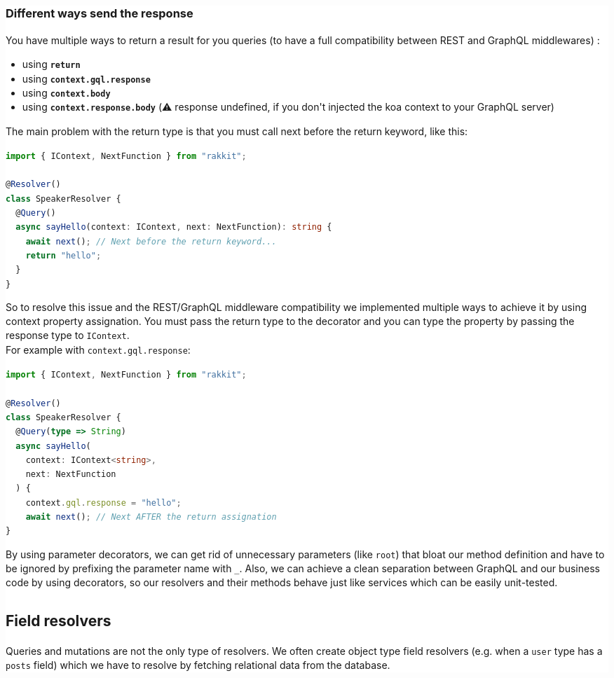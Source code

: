 ### Different ways send the response

You have multiple ways to return a result for you queries (to have a full compatibility between REST and GraphQL middlewares) :
- using **`return`**
- using **`context.gql.response`**
- using **`context.body`**
- using **`context.response.body`** (:warning: response undefined, if you don't injected the koa context to your GraphQL server)

The main problem with the return type is that you must call next before the return keyword, like this:

```typescript
import { IContext, NextFunction } from "rakkit";

@Resolver()
class SpeakerResolver {
  @Query()
  async sayHello(context: IContext, next: NextFunction): string {
    await next(); // Next before the return keyword...
    return "hello";
  }
}
```

So to resolve this issue and the REST/GraphQL middleware compatibility we implemented multiple ways to achieve it by using context property assignation. You must pass the return type to the decorator and you can type the property by passing the response type to `IContext`.  
For example with `context.gql.response`:

```typescript
import { IContext, NextFunction } from "rakkit";

@Resolver()
class SpeakerResolver {
  @Query(type => String)
  async sayHello(
    context: IContext<string>,
    next: NextFunction
  ) {
    context.gql.response = "hello";
    await next(); // Next AFTER the return assignation
}
```

By using parameter decorators, we can get rid of unnecessary parameters (like `root`) that bloat our method definition and have to be ignored by prefixing the parameter name with `_`. Also, we can achieve a clean separation between GraphQL and our business code by using decorators, so our resolvers and their methods behave just like services which can be easily unit-tested.

## Field resolvers

Queries and mutations are not the only type of resolvers. We often create object type field resolvers (e.g. when a `user` type has a `posts` field) which we have to resolve by fetching relational data from the database.
